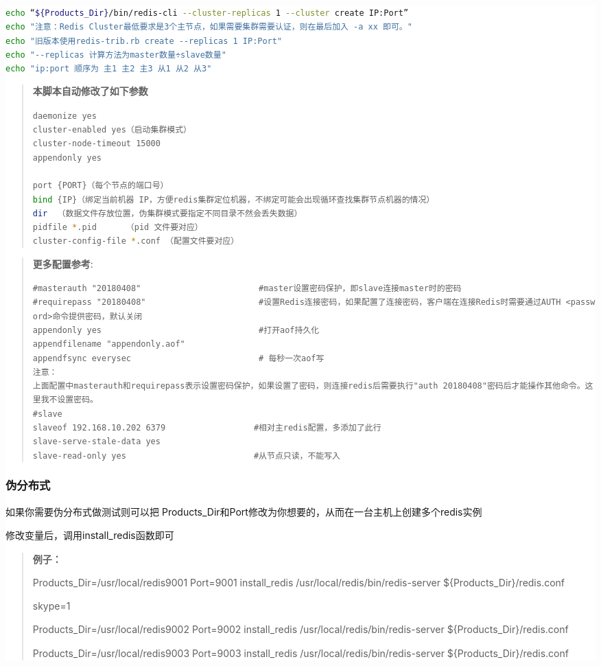 ~~~bash
echo “${Products_Dir}/bin/redis-cli --cluster-replicas 1 --cluster create IP:Port”
echo "注意：Redis Cluster最低要求是3个主节点，如果需要集群需要认证，则在最后加入 -a xx 即可。"
echo "旧版本使用redis-trib.rb create --replicas 1 IP:Port"
echo "--replicas 计算方法为master数量÷slave数量"
echo "ip:port 顺序为 主1 主2 主3 从1 从2 从3"
~~~

>**本脚本自动修改了如下参数**
>
>~~~bash
>daemonize yes
>cluster-enabled yes（启动集群模式）
>cluster-node-timeout 15000
>appendonly yes
>
>port {PORT}（每个节点的端口号）
>bind {IP}（绑定当前机器 IP，方便redis集群定位机器，不绑定可能会出现循环查找集群节点机器的情况）
>dir  （数据文件存放位置，伪集群模式要指定不同目录不然会丢失数据）
>pidfile *.pid      （pid 文件要对应）
>cluster-config-file *.conf （配置文件要对应）
>



> **更多配置参考**:
>
> ~~~
> #masterauth "20180408"                        #master设置密码保护，即slave连接master时的密码
> #requirepass "20180408"                       #设置Redis连接密码，如果配置了连接密码，客户端在连接Redis时需要通过AUTH <password>命令提供密码，默认关闭
> appendonly yes                                #打开aof持久化
> appendfilename "appendonly.aof"
> appendfsync everysec                          # 每秒一次aof写
> 注意：
> 上面配置中masterauth和requirepass表示设置密码保护，如果设置了密码，则连接redis后需要执行"auth 20180408"密码后才能操作其他命令。这里我不设置密码。
> #slave
> slaveof 192.168.10.202 6379                  #相对主redis配置，多添加了此行       
> slave-serve-stale-data yes
> slave-read-only yes                          #从节点只读，不能写入
> ~~~

### **伪分布式**

如果你需要伪分布式做测试则可以把 Products_Dir和Port修改为你想要的，从而在一台主机上创建多个redis实例

修改变量后，调用install_redis函数即可

> **例子：**
>
> Products_Dir=/usr/local/redis9001
> Port=9001
> install_redis
> /usr/local/redis/bin/redis-server ${Products_Dir}/redis.conf
>
> skype=1
>
> Products_Dir=/usr/local/redis9002
> Port=9002
> install_redis
> /usr/local/redis/bin/redis-server ${Products_Dir}/redis.conf
>
> Products_Dir=/usr/local/redis9003
> Port=9003
> install_redis
> /usr/local/redis/bin/redis-server ${Products_Dir}/redis.conf
>